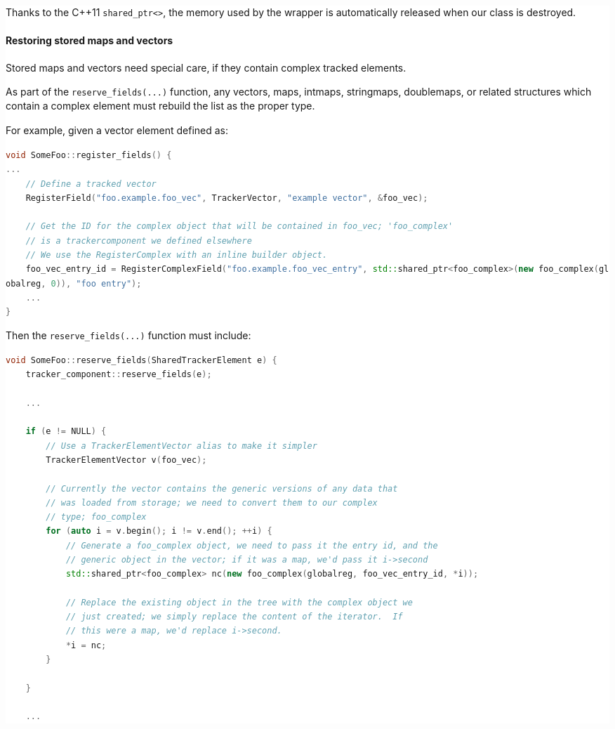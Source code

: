 Thanks to the C++11 `shared_ptr<>`, the memory used by the wrapper is automatically released when our class is destroyed.

#### Restoring stored maps and vectors

Stored maps and vectors need special care, if they contain complex tracked elements.

As part of the `reserve_fields(...)` function, any vectors, maps, intmaps, stringmaps, doublemaps, or related structures which contain a complex element must rebuild the list as the proper type.

For example, given a vector element defined as:

```c++
void SomeFoo::register_fields() {
...
    // Define a tracked vector
    RegisterField("foo.example.foo_vec", TrackerVector, "example vector", &foo_vec);
    
    // Get the ID for the complex object that will be contained in foo_vec; 'foo_complex'
    // is a trackercomponent we defined elsewhere
    // We use the RegisterComplex with an inline builder object.
    foo_vec_entry_id = RegisterComplexField("foo.example.foo_vec_entry", std::shared_ptr<foo_complex>(new foo_complex(globalreg, 0)), "foo entry");
    ...
}
```
Then the `reserve_fields(...)` function must include:

```c++
void SomeFoo::reserve_fields(SharedTrackerElement e) {
    tracker_component::reserve_fields(e);

    ...

    if (e != NULL) {
        // Use a TrackerElementVector alias to make it simpler
        TrackerElementVector v(foo_vec);

        // Currently the vector contains the generic versions of any data that
        // was loaded from storage; we need to convert them to our complex
        // type; foo_complex
        for (auto i = v.begin(); i != v.end(); ++i) {
            // Generate a foo_complex object, we need to pass it the entry id, and the
            // generic object in the vector; if it was a map, we'd pass it i->second
            std::shared_ptr<foo_complex> nc(new foo_complex(globalreg, foo_vec_entry_id, *i));

            // Replace the existing object in the tree with the complex object we
            // just created; we simply replace the content of the iterator.  If 
            // this were a map, we'd replace i->second.
            *i = nc;
        }

    }

    ...
```
